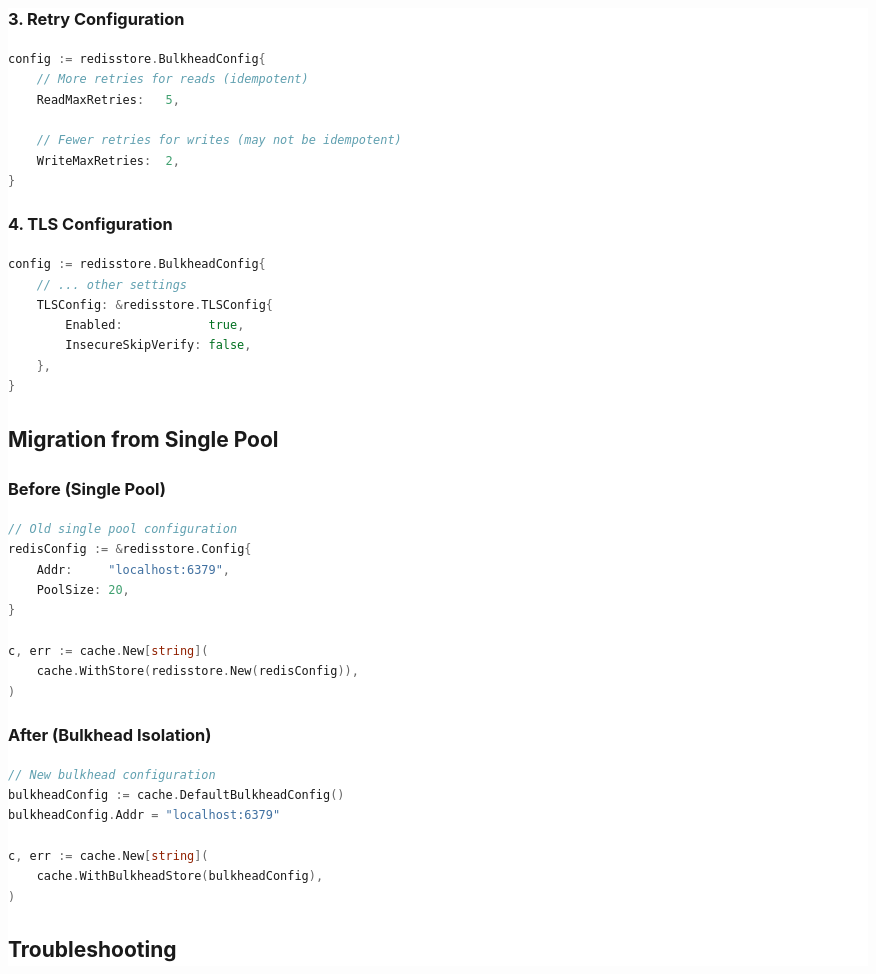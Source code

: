 ### 3. Retry Configuration

```go
config := redisstore.BulkheadConfig{
    // More retries for reads (idempotent)
    ReadMaxRetries:   5,
    
    // Fewer retries for writes (may not be idempotent)
    WriteMaxRetries:  2,
}
```

### 4. TLS Configuration

```go
config := redisstore.BulkheadConfig{
    // ... other settings
    TLSConfig: &redisstore.TLSConfig{
        Enabled:            true,
        InsecureSkipVerify: false,
    },
}
```

## Migration from Single Pool

### Before (Single Pool)

```go
// Old single pool configuration
redisConfig := &redisstore.Config{
    Addr:     "localhost:6379",
    PoolSize: 20,
}

c, err := cache.New[string](
    cache.WithStore(redisstore.New(redisConfig)),
)
```

### After (Bulkhead Isolation)

```go
// New bulkhead configuration
bulkheadConfig := cache.DefaultBulkheadConfig()
bulkheadConfig.Addr = "localhost:6379"

c, err := cache.New[string](
    cache.WithBulkheadStore(bulkheadConfig),
)
```

## Troubleshooting
